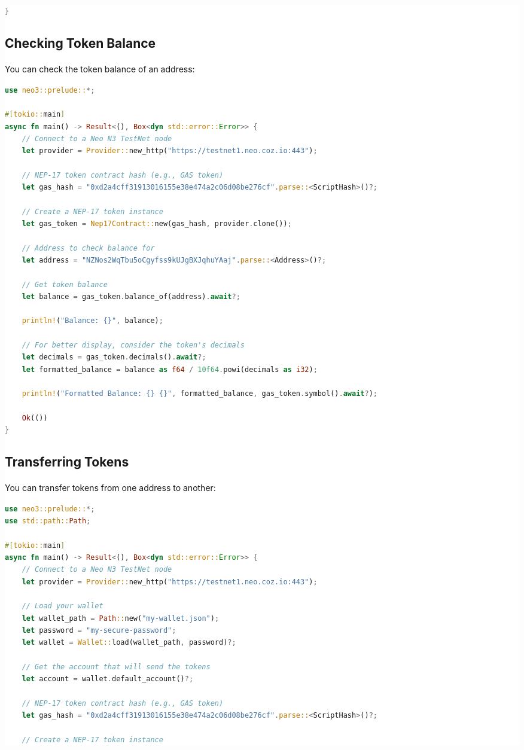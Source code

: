 ```rust
}
```

## Checking Token Balance

You can check the token balance of an address:

```rust
use neo3::prelude::*;

#[tokio::main]
async fn main() -> Result<(), Box<dyn std::error::Error>> {
    // Connect to a Neo N3 TestNet node
    let provider = Provider::new_http("https://testnet1.neo.coz.io:443");
    
    // NEP-17 token contract hash (e.g., GAS token)
    let gas_hash = "0xd2a4cff31913016155e38e474a2c06d08be276cf".parse::<ScriptHash>()?;
    
    // Create a NEP-17 token instance
    let gas_token = Nep17Contract::new(gas_hash, provider.clone());
    
    // Address to check balance for
    let address = "NZNos2WqTbu5oCgyfss9kUJgBXJqhuYAaj".parse::<Address>()?;
    
    // Get token balance
    let balance = gas_token.balance_of(address).await?;
    
    println!("Balance: {}", balance);
    
    // For better display, consider the token's decimals
    let decimals = gas_token.decimals().await?;
    let formatted_balance = balance as f64 / 10f64.powi(decimals as i32);
    
    println!("Formatted Balance: {} {}", formatted_balance, gas_token.symbol().await?);
    
    Ok(())
}
```

## Transferring Tokens

You can transfer tokens from one address to another:

```rust
use neo3::prelude::*;
use std::path::Path;

#[tokio::main]
async fn main() -> Result<(), Box<dyn std::error::Error>> {
    // Connect to a Neo N3 TestNet node
    let provider = Provider::new_http("https://testnet1.neo.coz.io:443");
    
    // Load your wallet
    let wallet_path = Path::new("my-wallet.json");
    let password = "my-secure-password";
    let wallet = Wallet::load(wallet_path, password)?;
    
    // Get the account that will send the tokens
    let account = wallet.default_account()?;
    
    // NEP-17 token contract hash (e.g., GAS token)
    let gas_hash = "0xd2a4cff31913016155e38e474a2c06d08be276cf".parse::<ScriptHash>()?;
    
    // Create a NEP-17 token instance
```